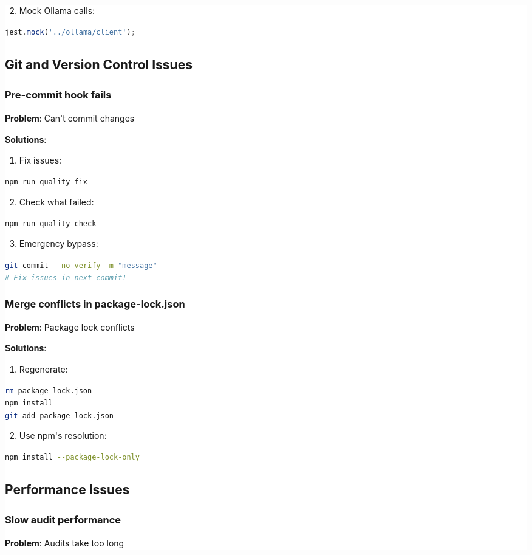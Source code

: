 2. Mock Ollama calls:

```typescript
jest.mock('../ollama/client');
```

## Git and Version Control Issues

### Pre-commit hook fails

**Problem**: Can't commit changes

**Solutions**:

1. Fix issues:

```bash
npm run quality-fix
```

2. Check what failed:

```bash
npm run quality-check
```

3. Emergency bypass:

```bash
git commit --no-verify -m "message"
# Fix issues in next commit!
```

### Merge conflicts in package-lock.json

**Problem**: Package lock conflicts

**Solutions**:

1. Regenerate:

```bash
rm package-lock.json
npm install
git add package-lock.json
```

2. Use npm's resolution:

```bash
npm install --package-lock-only
```

## Performance Issues

### Slow audit performance

**Problem**: Audits take too long
